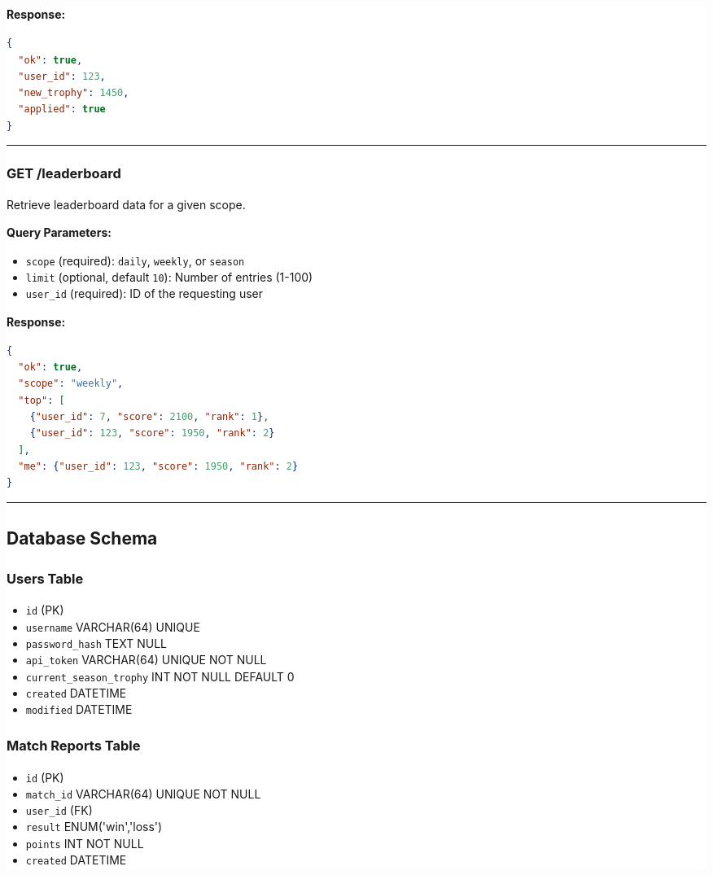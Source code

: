 **Response:**
```json
{
  "ok": true,
  "user_id": 123,
  "new_trophy": 1450,
  "applied": true
}
```

---

### **GET /leaderboard**

Retrieve leaderboard data for a given scope.

**Query Parameters:**
- `scope` (required): `daily`, `weekly`, or `season`
- `limit` (optional, default `10`): Number of entries (1-100)
- `user_id` (required): ID of the requesting user

**Response:**
```json
{
  "ok": true,
  "scope": "weekly",
  "top": [
    {"user_id": 7, "score": 2100, "rank": 1},
    {"user_id": 123, "score": 1950, "rank": 2}
  ],
  "me": {"user_id": 123, "score": 1950, "rank": 2}
}
```

---

## Database Schema

### **Users Table**
- `id` (PK)
- `username` VARCHAR(64) UNIQUE
- `password_hash` TEXT NULL
- `api_token` VARCHAR(64) UNIQUE NOT NULL
- `current_season_trophy` INT NOT NULL DEFAULT 0
- `created` DATETIME
- `modified` DATETIME

### **Match Reports Table**
- `id` (PK)
- `match_id` VARCHAR(64) UNIQUE NOT NULL
- `user_id` (FK)
- `result` ENUM('win','loss')
- `points` INT NOT NULL
- `created` DATETIME
